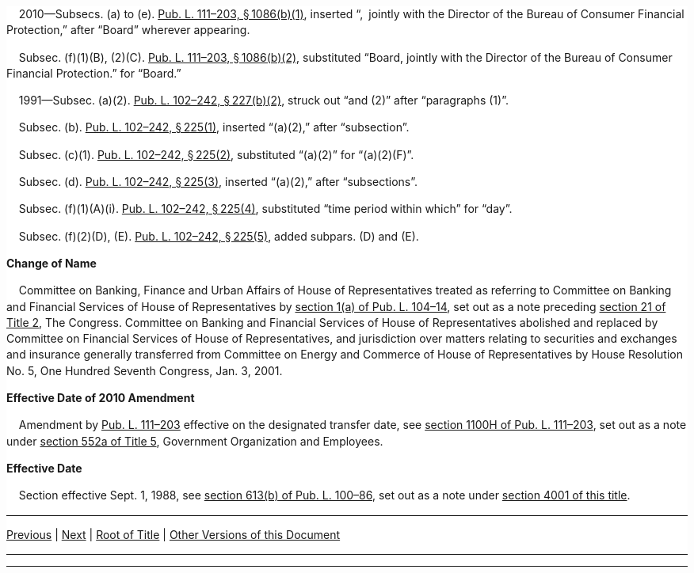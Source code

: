     2010—Subsecs. (a) to (e). [Pub. L. 111–203, § 1086(b)(1)][/us/pl/111/203/s1086/b/1], inserted “, jointly with the Director of the Bureau of Consumer Financial Protection,” after “Board” wherever appearing.

    Subsec. (f)(1)(B), (2)(C). [Pub. L. 111–203, § 1086(b)(2)][/us/pl/111/203/s1086/b/2], substituted “Board, jointly with the Director of the Bureau of Consumer Financial Protection.” for “Board.”

    1991—Subsec. (a)(2). [Pub. L. 102–242, § 227(b)(2)][/us/pl/102/242/s227/b/2], struck out “and (2)” after “paragraphs (1)”.

    Subsec. (b). [Pub. L. 102–242, § 225(1)][/us/pl/102/242/s225/1], inserted “(a)(2),” after “subsection”.

    Subsec. (c)(1). [Pub. L. 102–242, § 225(2)][/us/pl/102/242/s225/2], substituted “(a)(2)” for “(a)(2)(F)”.

    Subsec. (d). [Pub. L. 102–242, § 225(3)][/us/pl/102/242/s225/3], inserted “(a)(2),” after “subsections”.

    Subsec. (f)(1)(A)(i). [Pub. L. 102–242, § 225(4)][/us/pl/102/242/s225/4], substituted “time period within which” for “day”.

    Subsec. (f)(2)(D), (E). [Pub. L. 102–242, § 225(5)][/us/pl/102/242/s225/5], added subpars. (D) and (E).

 __Change of Name__ 

    Committee on Banking, Finance and Urban Affairs of House of Representatives treated as referring to Committee on Banking and Financial Services of House of Representatives by [section 1(a) of Pub. L. 104–14][/us/pl/104/14/s1/a], set out as a note preceding [section 21 of Title 2][/us/usc/t2/s21], The Congress. Committee on Banking and Financial Services of House of Representatives abolished and replaced by Committee on Financial Services of House of Representatives, and jurisdiction over matters relating to securities and exchanges and insurance generally transferred from Committee on Energy and Commerce of House of Representatives by House Resolution No. 5, One Hundred Seventh Congress, Jan. 3, 2001.

 __Effective Date of 2010 Amendment__ 

    Amendment by [Pub. L. 111–203][/us/pl/111/203] effective on the designated transfer date, see [section 1100H of Pub. L. 111–203][/us/pl/111/203/s1100H], set out as a note under [section 552a of Title 5][/us/usc/t5/s552a], Government Organization and Employees.

 __Effective Date__ 

    Section effective Sept. 1, 1988, see [section 613(b) of Pub. L. 100–86][/us/pl/100/86/s613/b], set out as a note under [section 4001 of this title][/us/usc/t12/s4001].

----------

[Previous](./../../../..//us/usc/t12/ch41/m__us_usc_t12_s4002.md) | [Next](./../../../..//us/usc/t12/ch41/m__us_usc_t12_s4004.md) | [Root of Title](./../../../../) | [Other Versions of this Document](https://publicdocs.github.io/go/links?ns=uslm&ref=%2Fus%2Fusc%2Ft12%2Fs4003)

----------
----------

[/us/usc/t12/s4002]: https://publicdocs.github.io/go/links?ns=uslm&ref=%2Fus%2Fusc%2Ft12%2Fs4002
[/us/usc/t12/s4002/a/2]: https://publicdocs.github.io/go/links?ns=uslm&ref=%2Fus%2Fusc%2Ft12%2Fs4002%2Fa%2F2
[/us/usc/t12/s4002/e]: https://publicdocs.github.io/go/links?ns=uslm&ref=%2Fus%2Fusc%2Ft12%2Fs4002%2Fe
[/us/usc/t12/s4002]: https://publicdocs.github.io/go/links?ns=uslm&ref=%2Fus%2Fusc%2Ft12%2Fs4002
[/us/usc/t12/s4002]: https://publicdocs.github.io/go/links?ns=uslm&ref=%2Fus%2Fusc%2Ft12%2Fs4002
[/us/usc/t12/s4009/a]: https://publicdocs.github.io/go/links?ns=uslm&ref=%2Fus%2Fusc%2Ft12%2Fs4009%2Fa
[/us/usc/t12/s4002]: https://publicdocs.github.io/go/links?ns=uslm&ref=%2Fus%2Fusc%2Ft12%2Fs4002
[/us/pl/100/86/s604]: https://publicdocs.github.io/go/links?ns=uslm&ref=%2Fus%2Fpl%2F100%2F86%2Fs604
[/us/stat/101/642]: https://publicdocs.github.io/go/links?ns=uslm&ref=%2Fus%2Fstat%2F101%2F642
[/us/pl/102/242]: https://publicdocs.github.io/go/links?ns=uslm&ref=%2Fus%2Fpl%2F102%2F242
[/us/stat/105/2307]: https://publicdocs.github.io/go/links?ns=uslm&ref=%2Fus%2Fstat%2F105%2F2307
[/us/pl/111/203/s1086/b]: https://publicdocs.github.io/go/links?ns=uslm&ref=%2Fus%2Fpl%2F111%2F203%2Fs1086%2Fb
[/us/stat/124/2085]: https://publicdocs.github.io/go/links?ns=uslm&ref=%2Fus%2Fstat%2F124%2F2085
[/us/pl/111/203/s1086/b/1]: https://publicdocs.github.io/go/links?ns=uslm&ref=%2Fus%2Fpl%2F111%2F203%2Fs1086%2Fb%2F1
[/us/pl/111/203/s1086/b/2]: https://publicdocs.github.io/go/links?ns=uslm&ref=%2Fus%2Fpl%2F111%2F203%2Fs1086%2Fb%2F2
[/us/pl/102/242/s227/b/2]: https://publicdocs.github.io/go/links?ns=uslm&ref=%2Fus%2Fpl%2F102%2F242%2Fs227%2Fb%2F2
[/us/pl/102/242/s225/1]: https://publicdocs.github.io/go/links?ns=uslm&ref=%2Fus%2Fpl%2F102%2F242%2Fs225%2F1
[/us/pl/102/242/s225/2]: https://publicdocs.github.io/go/links?ns=uslm&ref=%2Fus%2Fpl%2F102%2F242%2Fs225%2F2
[/us/pl/102/242/s225/3]: https://publicdocs.github.io/go/links?ns=uslm&ref=%2Fus%2Fpl%2F102%2F242%2Fs225%2F3
[/us/pl/102/242/s225/4]: https://publicdocs.github.io/go/links?ns=uslm&ref=%2Fus%2Fpl%2F102%2F242%2Fs225%2F4
[/us/pl/102/242/s225/5]: https://publicdocs.github.io/go/links?ns=uslm&ref=%2Fus%2Fpl%2F102%2F242%2Fs225%2F5
[/us/pl/104/14/s1/a]: https://publicdocs.github.io/go/links?ns=uslm&ref=%2Fus%2Fpl%2F104%2F14%2Fs1%2Fa
[/us/usc/t2/s21]: https://publicdocs.github.io/go/links?ns=uslm&ref=%2Fus%2Fusc%2Ft2%2Fs21
[/us/pl/111/203]: https://publicdocs.github.io/go/links?ns=uslm&ref=%2Fus%2Fpl%2F111%2F203
[/us/pl/111/203/s1100H]: https://publicdocs.github.io/go/links?ns=uslm&ref=%2Fus%2Fpl%2F111%2F203%2Fs1100H
[/us/usc/t5/s552a]: https://publicdocs.github.io/go/links?ns=uslm&ref=%2Fus%2Fusc%2Ft5%2Fs552a
[/us/pl/100/86/s613/b]: https://publicdocs.github.io/go/links?ns=uslm&ref=%2Fus%2Fpl%2F100%2F86%2Fs613%2Fb
[/us/usc/t12/s4001]: https://publicdocs.github.io/go/links?ns=uslm&ref=%2Fus%2Fusc%2Ft12%2Fs4001


